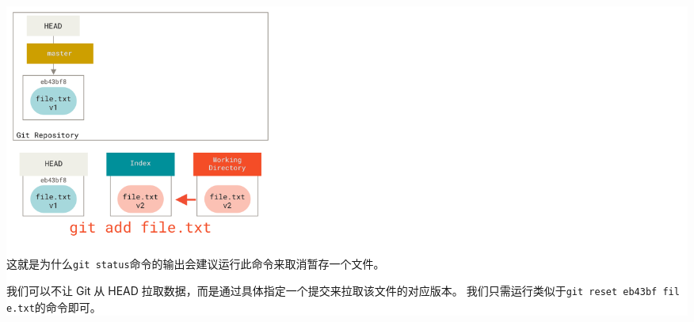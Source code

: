 <img src="img/第7章_Git工具上/image-20220705231223425.png" alt="image-20220705231223425" style="zoom:33%;" />

这就是为什么`git status`命令的输出会建议运行此命令来取消暂存一个文件。

我们可以不让 Git 从 HEAD 拉取数据，而是通过具体指定一个提交来拉取该文件的对应版本。 我们只需运行类似于`git reset eb43bf file.txt`的命令即可。
